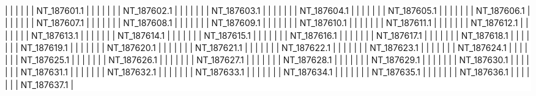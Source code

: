|                  |                  |                               |                 |                              | NT_187601.1      |
|                  |                  |                               |                 |                              | NT_187602.1      |
|                  |                  |                               |                 |                              | NT_187603.1      |
|                  |                  |                               |                 |                              | NT_187604.1      |
|                  |                  |                               |                 |                              | NT_187605.1      |
|                  |                  |                               |                 |                              | NT_187606.1      |
|                  |                  |                               |                 |                              | NT_187607.1      |
|                  |                  |                               |                 |                              | NT_187608.1      |
|                  |                  |                               |                 |                              | NT_187609.1      |
|                  |                  |                               |                 |                              | NT_187610.1      |
|                  |                  |                               |                 |                              | NT_187611.1      |
|                  |                  |                               |                 |                              | NT_187612.1      |
|                  |                  |                               |                 |                              | NT_187613.1      |
|                  |                  |                               |                 |                              | NT_187614.1      |
|                  |                  |                               |                 |                              | NT_187615.1      |
|                  |                  |                               |                 |                              | NT_187616.1      |
|                  |                  |                               |                 |                              | NT_187617.1      |
|                  |                  |                               |                 |                              | NT_187618.1      |
|                  |                  |                               |                 |                              | NT_187619.1      |
|                  |                  |                               |                 |                              | NT_187620.1      |
|                  |                  |                               |                 |                              | NT_187621.1      |
|                  |                  |                               |                 |                              | NT_187622.1      |
|                  |                  |                               |                 |                              | NT_187623.1      |
|                  |                  |                               |                 |                              | NT_187624.1      |
|                  |                  |                               |                 |                              | NT_187625.1      |
|                  |                  |                               |                 |                              | NT_187626.1      |
|                  |                  |                               |                 |                              | NT_187627.1      |
|                  |                  |                               |                 |                              | NT_187628.1      |
|                  |                  |                               |                 |                              | NT_187629.1      |
|                  |                  |                               |                 |                              | NT_187630.1      |
|                  |                  |                               |                 |                              | NT_187631.1      |
|                  |                  |                               |                 |                              | NT_187632.1      |
|                  |                  |                               |                 |                              | NT_187633.1      |
|                  |                  |                               |                 |                              | NT_187634.1      |
|                  |                  |                               |                 |                              | NT_187635.1      |
|                  |                  |                               |                 |                              | NT_187636.1      |
|                  |                  |                               |                 |                              | NT_187637.1      |